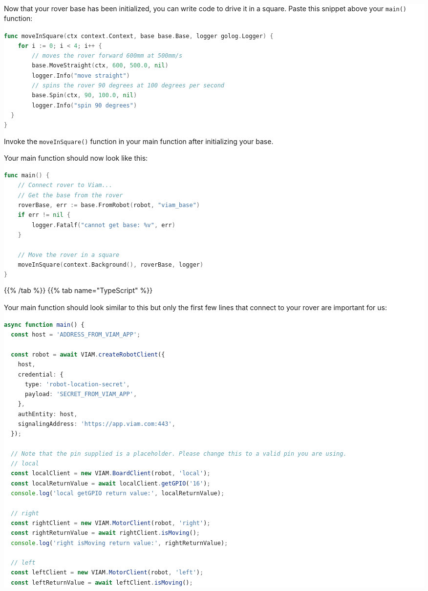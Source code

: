 Now that your rover base has been initialized, you can write code to drive it in a square.
Paste this snippet above your `main()` function:

```go
func moveInSquare(ctx context.Context, base base.Base, logger golog.Logger) {
    for i := 0; i < 4; i++ {
        // moves the rover forward 600mm at 500mm/s
        base.MoveStraight(ctx, 600, 500.0, nil)
        logger.Info("move straight")
        // spins the rover 90 degrees at 100 degrees per second
        base.Spin(ctx, 90, 100.0, nil)
        logger.Info("spin 90 degrees")
  }
}
```

Invoke the `moveInSquare()` function in your main function after initializing your base.

Your main function should now look like this:

```go {class="line-numbers linkable-line-numbers" data-line="10"}
func main() {
    // Connect rover to Viam...
    // Get the base from the rover
    roverBase, err := base.FromRobot(robot, "viam_base")
    if err != nil {
        logger.Fatalf("cannot get base: %v", err)
    }

    // Move the rover in a square
    moveInSquare(context.Background(), roverBase, logger)
}
```

{{% /tab %}}
{{% tab name="TypeScript" %}}

Your main function should look similar to this but only the first few lines that connect to your rover are important for us:

```ts {class="line-numbers linkable-line-numbers" data-line="1-12"}
async function main() {
  const host = 'ADDRESS_FROM_VIAM_APP';

  const robot = await VIAM.createRobotClient({
    host,
    credential: {
      type: 'robot-location-secret',
      payload: 'SECRET_FROM_VIAM_APP',
    },
    authEntity: host,
    signalingAddress: 'https://app.viam.com:443',
  });

  // Note that the pin supplied is a placeholder. Please change this to a valid pin you are using.
  // local
  const localClient = new VIAM.BoardClient(robot, 'local');
  const localReturnValue = await localClient.getGPIO('16');
  console.log('local getGPIO return value:', localReturnValue);

  // right
  const rightClient = new VIAM.MotorClient(robot, 'right');
  const rightReturnValue = await rightClient.isMoving();
  console.log('right isMoving return value:', rightReturnValue);

  // left
  const leftClient = new VIAM.MotorClient(robot, 'left');
  const leftReturnValue = await leftClient.isMoving();
```